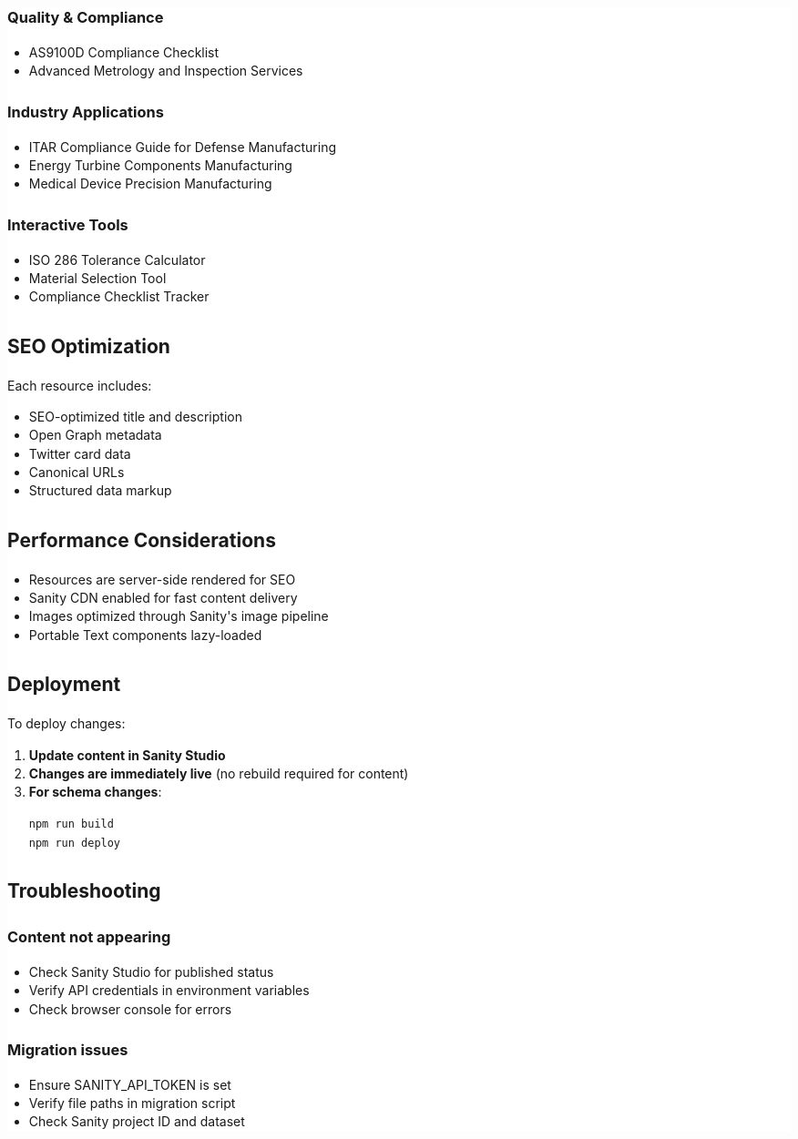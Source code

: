 ### Quality & Compliance
- AS9100D Compliance Checklist
- Advanced Metrology and Inspection Services

### Industry Applications
- ITAR Compliance Guide for Defense Manufacturing
- Energy Turbine Components Manufacturing
- Medical Device Precision Manufacturing

### Interactive Tools
- ISO 286 Tolerance Calculator
- Material Selection Tool
- Compliance Checklist Tracker

## SEO Optimization

Each resource includes:
- SEO-optimized title and description
- Open Graph metadata
- Twitter card data
- Canonical URLs
- Structured data markup

## Performance Considerations

- Resources are server-side rendered for SEO
- Sanity CDN enabled for fast content delivery
- Images optimized through Sanity's image pipeline
- Portable Text components lazy-loaded

## Deployment

To deploy changes:

1. **Update content in Sanity Studio**
2. **Changes are immediately live** (no rebuild required for content)
3. **For schema changes**:
   ```bash
   npm run build
   npm run deploy
   ```

## Troubleshooting

### Content not appearing
- Check Sanity Studio for published status
- Verify API credentials in environment variables
- Check browser console for errors

### Migration issues
- Ensure SANITY_API_TOKEN is set
- Verify file paths in migration script
- Check Sanity project ID and dataset
